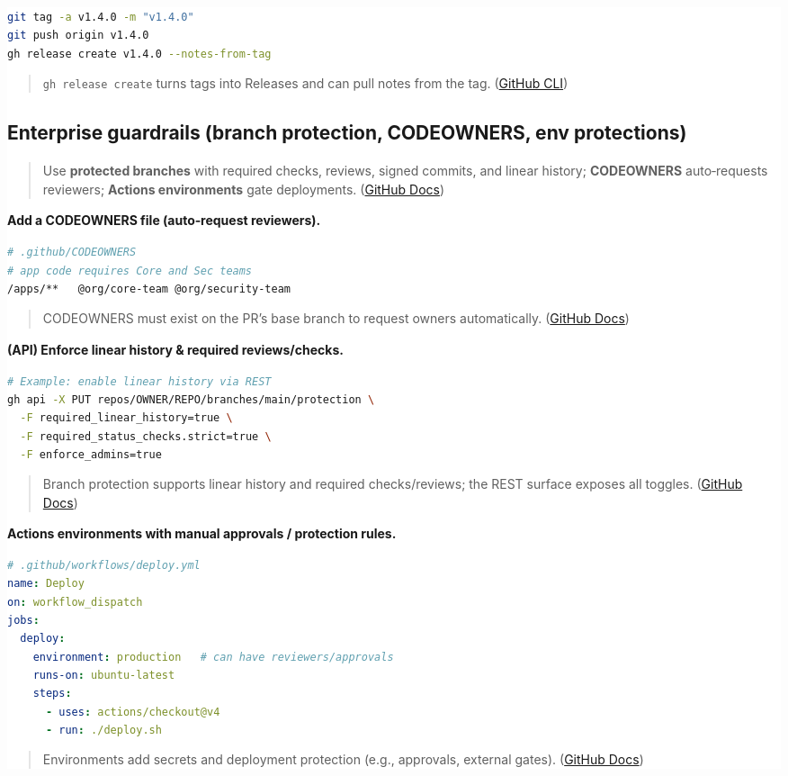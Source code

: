 ```bash
git tag -a v1.4.0 -m "v1.4.0"
git push origin v1.4.0
gh release create v1.4.0 --notes-from-tag
```

> `gh release create` turns tags into Releases and can pull notes from the tag. ([GitHub CLI][38])



## Enterprise guardrails (branch protection, CODEOWNERS, env protections)

> Use **protected branches** with required checks, reviews, signed commits, and linear history; **CODEOWNERS** auto‑requests reviewers; **Actions environments** gate deployments. ([GitHub Docs][39])

**Add a CODEOWNERS file (auto‑request reviewers).**

```bash
# .github/CODEOWNERS
# app code requires Core and Sec teams
/apps/**   @org/core-team @org/security-team
```

> CODEOWNERS must exist on the PR’s base branch to request owners automatically. ([GitHub Docs][40])

**(API) Enforce linear history & required reviews/checks.**

```bash
# Example: enable linear history via REST
gh api -X PUT repos/OWNER/REPO/branches/main/protection \
  -F required_linear_history=true \
  -F required_status_checks.strict=true \
  -F enforce_admins=true
```

> Branch protection supports linear history and required checks/reviews; the REST surface exposes all toggles. ([GitHub Docs][41])

**Actions environments with manual approvals / protection rules.**

```yaml
# .github/workflows/deploy.yml
name: Deploy
on: workflow_dispatch
jobs:
  deploy:
    environment: production   # can have reviewers/approvals
    runs-on: ubuntu-latest
    steps:
      - uses: actions/checkout@v4
      - run: ./deploy.sh
```

> Environments add secrets and deployment protection (e.g., approvals, external gates). ([GitHub Docs][42])


[1]: https://docs.github.com/en/get-started/using-git/about-git "About Git"
[2]: https://git-scm.com/book/ms/v2/Getting-Started-First-Time-Git-Setup "1.6 Getting Started - First-Time Git Setup"
[3]: https://docs.github.com/en/get-started/git-basics/caching-your-github-credentials-in-git "Caching your GitHub credentials in Git"
[4]: https://git-scm.com/docs/gittutorial/2.2.3 "Git - gittutorial Documentation"
[5]: https://git-scm.com/docs/git-log "Git - git-log Documentation"
[6]: https://docs.github.com/en/code-security/dependabot/dependabot-security-updates/about-dependabot-security-updates "About Dependabot security updates"
[7]: https://git-scm.com/docs/git-rebase "Git - git-rebase Documentation"
[8]: https://git-scm.com/docs/git-blame "Git - git-blame Documentation"
[9]: https://git-scm.com/docs/git-pull "Git - git-pull Documentation"
[10]: https://git-scm.com/docs/git-fetch "Git - git-fetch Documentation"
[11]: https://git-scm.com/docs/git-push "Git - git-push Documentation"
[12]: https://git-scm.com/docs/git-range-diff "Git - git-range-diff Documentation"
[13]: https://git-scm.com/docs/git-grep "Git - git-grep Documentation"
[14]: https://git-scm.com/docs/git-shortlog "Git - git-shortlog Documentation"
[15]: https://git-scm.com/docs/git-describe "Git - git-describe Documentation"
[16]: https://docs.github.com/en/authentication/managing-commit-signature-verification/about-commit-signature-verification "About commit signature verification - GitHub Docs"
[17]: https://docs.github.com/en/authentication/managing-commit-signature-verification/signing-commits "Signing commits - GitHub Docs"
[18]: https://git-scm.com/docs/git-verify-tag "git-verify-tag Documentation - Git"
[19]: https://docs.github.com/en/repositories/working-with-files/managing-large-files/installing-git-large-file-storage "Installing Git Large File Storage"
[20]: https://git-scm.com/docs/git-sparse-checkout "git-sparse-checkout Documentation"
[21]: https://github.blog/open-source/git/get-up-to-speed-with-partial-clone-and-shallow-clone/ "Get up to speed with partial clone and shallow clone"
[22]: https://git-scm.com/docs/git-worktree "Git - git-worktree Documentation"
[23]: https://git-scm.com/docs/git-submodule "git-submodule Documentation - Git"
[24]: https://manpages.debian.org/testing/git-man/git-subtree.1.en.html "git-subtree(1) — git-man — Debian testing"
[25]: https://git-scm.com/docs/git-reflog "Git - git-reflog Documentation"
[26]: https://git-scm.com/docs/git-config "Git - git-config Documentation"
[27]: https://git-scm.com/docs/git-prune "Git - git-prune Documentation"
[28]: https://www.kernel.org/pub/software/scm/git/docs/git-fsck.html "git-fsck(1)"
[29]: https://git-scm.com/docs/gitignore "gitignore Documentation"
[30]: https://git-scm.com/docs/git-clean "Git - git-clean Documentation"
[31]: https://git-scm.com/docs/githooks "githooks Documentation - Git"
[32]: https://cli.github.com/manual/ "GitHub CLI manual"
[33]: https://cli.github.com/manual/gh_auth_login "gh auth login"
[34]: https://cli.github.com/manual/gh_repo_create "gh repo create"
[35]: https://cli.github.com/manual/gh_repo_fork "gh repo fork"
[36]: https://cli.github.com/manual/gh_pr_create "gh pr create"
[37]: https://cli.github.com/manual/gh_pr_status "gh pr status - GitHub CLI"
[38]: https://cli.github.com/manual/gh_release_create "gh release create"
[39]: https://docs.github.com/en/repositories/configuring-branches-and-merges-in-your-repository/managing-protected-branches/managing-a-branch-protection-rule "Managing a branch protection rule"
[40]: https://docs.github.com/articles/about-code-owners "About code owners"
[41]: https://docs.github.com/en/rest/branches/branch-protection "REST API endpoints for protected branches"
[42]: https://docs.github.com/actions/deployment/targeting-different-environments/using-environments-for-deployment "Managing environments for deployment"
[43]: https://git-scm.com/docs/git-filter-branch "Git - git-filter-branch Documentation"
[44]: https://rtyley.github.io/bfg-repo-cleaner/ "BFG Repo-Cleaner by rtyley - GitHub Pages"
[45]: https://git-scm.com/docs/git-bisect "Git - git-bisect Documentation"
[46]: https://git-scm.com/docs/git-cherry-pick "Git - git-cherry-pick Documentation"
[47]: https://cli.github.com/manual/gh_pr_checks "gh pr checks - GitHub CLI"
[48]: https://cli.github.com/manual/gh_run_watch "gh run watch"
[49]: https://git-scm.com/docs/git "git Documentation - Git"
[50]: https://docs.github.com/repositories/configuring-branches-and-merges-in-your-repository/managing-protected-branches/about-protected-branches "About protected branches"